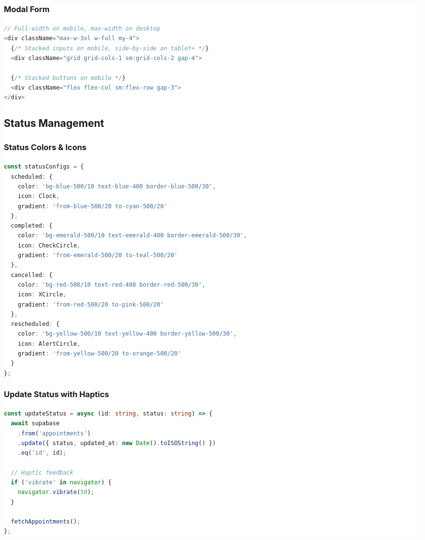 ### Modal Form
```typescript
// Full-width on mobile, max-width on desktop
<div className="max-w-3xl w-full my-4">
  {/* Stacked inputs on mobile, side-by-side on tablet+ */}
  <div className="grid grid-cols-1 sm:grid-cols-2 gap-4">

  {/* Stacked buttons on mobile */}
  <div className="flex flex-col sm:flex-row gap-3">
</div>
```

## Status Management

### Status Colors & Icons
```typescript
const statusConfigs = {
  scheduled: {
    color: 'bg-blue-500/10 text-blue-400 border-blue-500/30',
    icon: Clock,
    gradient: 'from-blue-500/20 to-cyan-500/20'
  },
  completed: {
    color: 'bg-emerald-500/10 text-emerald-400 border-emerald-500/30',
    icon: CheckCircle,
    gradient: 'from-emerald-500/20 to-teal-500/20'
  },
  cancelled: {
    color: 'bg-red-500/10 text-red-400 border-red-500/30',
    icon: XCircle,
    gradient: 'from-red-500/20 to-pink-500/20'
  },
  rescheduled: {
    color: 'bg-yellow-500/10 text-yellow-400 border-yellow-500/30',
    icon: AlertCircle,
    gradient: 'from-yellow-500/20 to-orange-500/20'
  }
};
```

### Update Status with Haptics
```typescript
const updateStatus = async (id: string, status: string) => {
  await supabase
    .from('appointments')
    .update({ status, updated_at: new Date().toISOString() })
    .eq('id', id);

  // Haptic feedback
  if ('vibrate' in navigator) {
    navigator.vibrate(50);
  }

  fetchAppointments();
};
```
